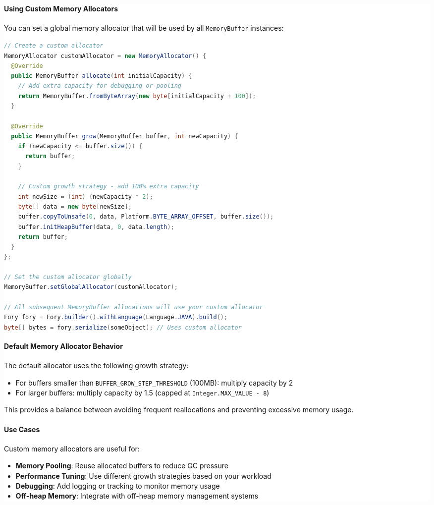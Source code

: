 #### Using Custom Memory Allocators

You can set a global memory allocator that will be used by all `MemoryBuffer` instances:

```java
// Create a custom allocator
MemoryAllocator customAllocator = new MemoryAllocator() {
  @Override
  public MemoryBuffer allocate(int initialCapacity) {
    // Add extra capacity for debugging or pooling
    return MemoryBuffer.fromByteArray(new byte[initialCapacity + 100]);
  }

  @Override
  public MemoryBuffer grow(MemoryBuffer buffer, int newCapacity) {
    if (newCapacity <= buffer.size()) {
      return buffer;
    }

    // Custom growth strategy - add 100% extra capacity
    int newSize = (int) (newCapacity * 2);
    byte[] data = new byte[newSize];
    buffer.copyToUnsafe(0, data, Platform.BYTE_ARRAY_OFFSET, buffer.size());
    buffer.initHeapBuffer(data, 0, data.length);
    return buffer;
  }
};

// Set the custom allocator globally
MemoryBuffer.setGlobalAllocator(customAllocator);

// All subsequent MemoryBuffer allocations will use your custom allocator
Fory fory = Fory.builder().withLanguage(Language.JAVA).build();
byte[] bytes = fory.serialize(someObject); // Uses custom allocator
```

#### Default Memory Allocator Behavior

The default allocator uses the following growth strategy:

- For buffers smaller than `BUFFER_GROW_STEP_THRESHOLD` (100MB): multiply capacity by 2
- For larger buffers: multiply capacity by 1.5 (capped at `Integer.MAX_VALUE - 8`)

This provides a balance between avoiding frequent reallocations and preventing excessive memory usage.

#### Use Cases

Custom memory allocators are useful for:

- **Memory Pooling**: Reuse allocated buffers to reduce GC pressure
- **Performance Tuning**: Use different growth strategies based on your workload
- **Debugging**: Add logging or tracking to monitor memory usage
- **Off-heap Memory**: Integrate with off-heap memory management systems
